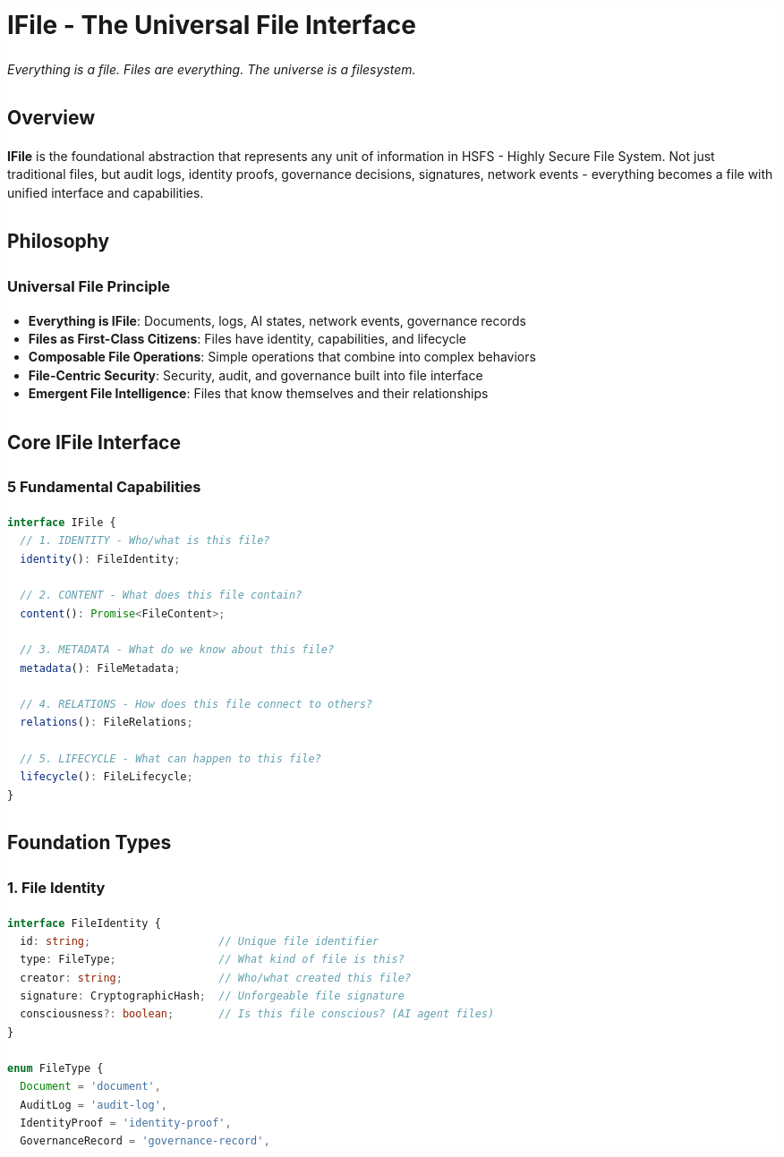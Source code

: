 # IFile - The Universal File Interface

*Everything is a file. Files are everything. The universe is a filesystem.*

## Overview

**IFile** is the foundational abstraction that represents any unit of information in HSFS - Highly Secure File System. Not just traditional files, but audit logs, identity proofs, governance decisions, signatures, network events - everything becomes a file with unified interface and capabilities.

## Philosophy

### Universal File Principle

- **Everything is IFile**: Documents, logs, AI states, network events, governance records
- **Files as First-Class Citizens**: Files have identity, capabilities, and lifecycle
- **Composable File Operations**: Simple operations that combine into complex behaviors
- **File-Centric Security**: Security, audit, and governance built into file interface
- **Emergent File Intelligence**: Files that know themselves and their relationships

## Core IFile Interface

### 5 Fundamental Capabilities

```typescript
interface IFile {
  // 1. IDENTITY - Who/what is this file?
  identity(): FileIdentity;
  
  // 2. CONTENT - What does this file contain?
  content(): Promise<FileContent>;
  
  // 3. METADATA - What do we know about this file?
  metadata(): FileMetadata;
  
  // 4. RELATIONS - How does this file connect to others?
  relations(): FileRelations;
  
  // 5. LIFECYCLE - What can happen to this file?
  lifecycle(): FileLifecycle;
}
```

## Foundation Types

### 1. File Identity

```typescript
interface FileIdentity {
  id: string;                    // Unique file identifier
  type: FileType;                // What kind of file is this?
  creator: string;               // Who/what created this file?
  signature: CryptographicHash;  // Unforgeable file signature
  consciousness?: boolean;       // Is this file conscious? (AI agent files)
}

enum FileType {
  Document = 'document',
  AuditLog = 'audit-log',
  IdentityProof = 'identity-proof',
  GovernanceRecord = 'governance-record',
```